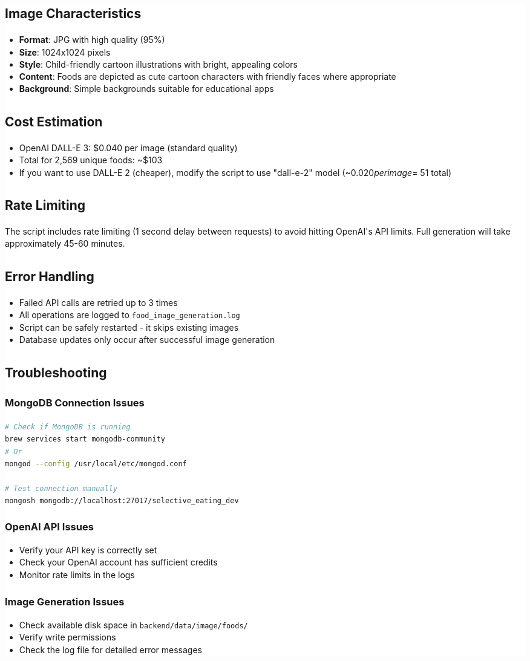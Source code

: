 ## Image Characteristics

- **Format**: JPG with high quality (95%)
- **Size**: 1024x1024 pixels
- **Style**: Child-friendly cartoon illustrations with bright, appealing colors
- **Content**: Foods are depicted as cute cartoon characters with friendly faces where appropriate
- **Background**: Simple backgrounds suitable for educational apps

## Cost Estimation

- OpenAI DALL-E 3: $0.040 per image (standard quality)
- Total for 2,569 unique foods: ~$103
- If you want to use DALL-E 2 (cheaper), modify the script to use "dall-e-2" model (~$0.020 per image = ~$51 total)

## Rate Limiting

The script includes rate limiting (1 second delay between requests) to avoid hitting OpenAI's API limits. Full generation will take approximately 45-60 minutes.

## Error Handling

- Failed API calls are retried up to 3 times
- All operations are logged to `food_image_generation.log`
- Script can be safely restarted - it skips existing images
- Database updates only occur after successful image generation

## Troubleshooting

### MongoDB Connection Issues
```bash
# Check if MongoDB is running
brew services start mongodb-community
# Or
mongod --config /usr/local/etc/mongod.conf

# Test connection manually
mongosh mongodb://localhost:27017/selective_eating_dev
```

### OpenAI API Issues
- Verify your API key is correctly set
- Check your OpenAI account has sufficient credits
- Monitor rate limits in the logs

### Image Generation Issues
- Check available disk space in `backend/data/image/foods/`
- Verify write permissions
- Check the log file for detailed error messages
